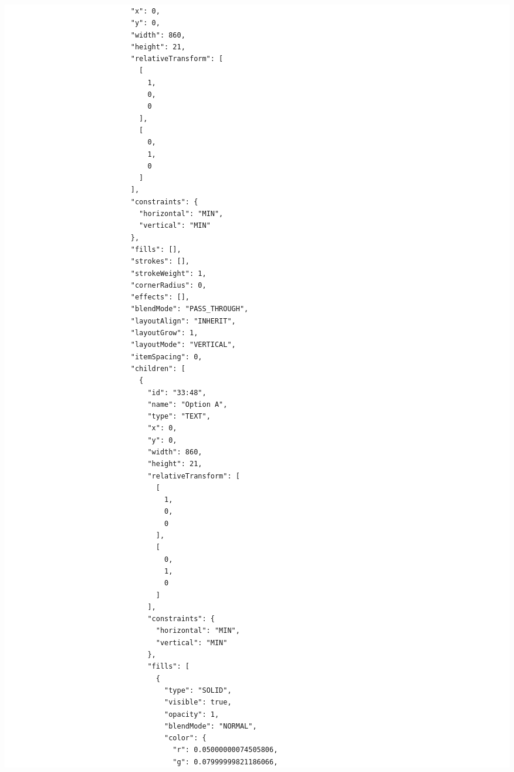                                   "x": 0,
                                  "y": 0,
                                  "width": 860,
                                  "height": 21,
                                  "relativeTransform": [
                                    [
                                      1,
                                      0,
                                      0
                                    ],
                                    [
                                      0,
                                      1,
                                      0
                                    ]
                                  ],
                                  "constraints": {
                                    "horizontal": "MIN",
                                    "vertical": "MIN"
                                  },
                                  "fills": [],
                                  "strokes": [],
                                  "strokeWeight": 1,
                                  "cornerRadius": 0,
                                  "effects": [],
                                  "blendMode": "PASS_THROUGH",
                                  "layoutAlign": "INHERIT",
                                  "layoutGrow": 1,
                                  "layoutMode": "VERTICAL",
                                  "itemSpacing": 0,
                                  "children": [
                                    {
                                      "id": "33:48",
                                      "name": "Option A",
                                      "type": "TEXT",
                                      "x": 0,
                                      "y": 0,
                                      "width": 860,
                                      "height": 21,
                                      "relativeTransform": [
                                        [
                                          1,
                                          0,
                                          0
                                        ],
                                        [
                                          0,
                                          1,
                                          0
                                        ]
                                      ],
                                      "constraints": {
                                        "horizontal": "MIN",
                                        "vertical": "MIN"
                                      },
                                      "fills": [
                                        {
                                          "type": "SOLID",
                                          "visible": true,
                                          "opacity": 1,
                                          "blendMode": "NORMAL",
                                          "color": {
                                            "r": 0.05000000074505806,
                                            "g": 0.07999999821186066,